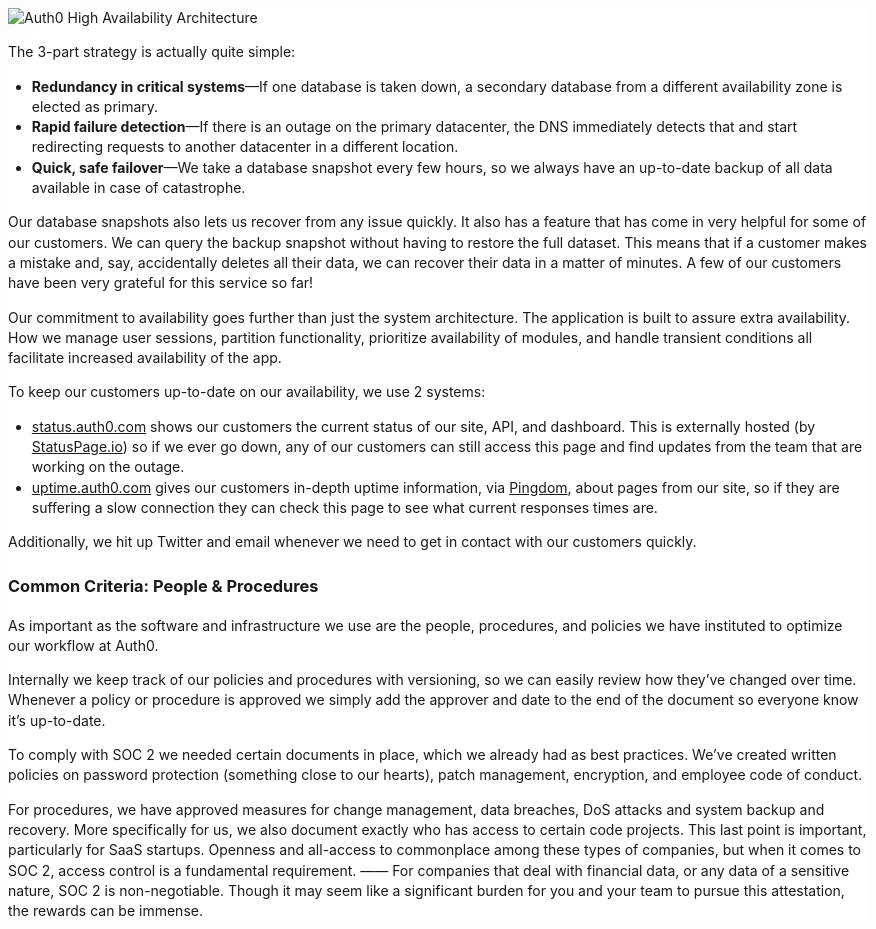 ![Auth0 High Availability Architecture](https://cdn.auth0.com/blog/soc/high-availability-architecture.png)

The 3-part strategy is actually quite simple:

* **Redundancy in critical systems**—If one database is taken down, a secondary database from a different availability zone is elected as primary.
* **Rapid failure detection**—If there is an outage on the primary datacenter, the DNS immediately detects that and start redirecting requests to another datacenter in a different location.
* **Quick, safe failover**—We take a database snapshot every few hours, so we always have an up-to-date backup of all data available in case of catastrophe. 

Our database snapshots also lets us recover from any issue quickly. It also has a feature that has come in very helpful for some of our customers. We can query the backup snapshot without having to restore the full dataset. This means that if a customer makes a mistake and, say, accidentally deletes all their data, we can recover their data in a matter of minutes.  A few of our customers have been very grateful for this service so far!

Our commitment to availability goes further than just the system architecture. The application is built to assure extra availability. How we manage user sessions, partition functionality, prioritize availability of modules, and handle transient conditions all facilitate increased availability of the app.

To keep our customers up-to-date on our availability, we use 2 systems:

* [status.auth0.com](http://status.auth0.com/) shows our customers the current status of our site, API, and dashboard. This is externally hosted (by [StatusPage.io](http://statuspage.io/)) so if we ever go down, any of our customers can still access this page and find updates from the team that are working on the outage.
* [uptime.auth0.com](http://uptime.auth0.com/) gives our customers in-depth uptime information, via [Pingdom](http://pingdom.com/), about pages from our site, so if they are suffering a slow connection they can check this page to see what current responses times are.

Additionally, we hit up Twitter and email whenever we need to get in contact with our customers quickly.

### Common Criteria: People & Procedures

As important as the software and infrastructure we use are the people, procedures, and policies we have instituted to optimize our workflow at Auth0. 

Internally we keep track of our policies and procedures with versioning, so we can easily review how they’ve changed over time. Whenever a policy or procedure is approved we simply add the approver and date to the end of the document so everyone know it’s up-to-date.

To comply with SOC 2 we needed certain documents in place, which we already had as best practices. We’ve created written policies on password protection (something close to our hearts), patch management, encryption, and employee code of conduct.

For procedures, we have approved measures for change management, data breaches, DoS attacks and system backup and recovery. More specifically for us, we also document exactly who has access to certain code projects. This last point is important, particularly for SaaS startups. Openness and all-access to commonplace among these types of companies, but when it comes to SOC 2, access control is a fundamental requirement.
——
For companies that deal with financial data, or any data of a sensitive nature, SOC 2 is non-negotiable. Though it may seem like a significant burden for you and your team to pursue this attestation, the rewards can be immense.
